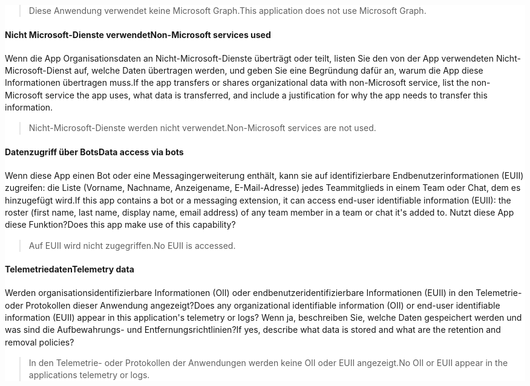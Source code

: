 ><span data-ttu-id="a3cd4-129">Diese Anwendung verwendet keine Microsoft Graph.</span><span class="sxs-lookup"><span data-stu-id="a3cd4-129">This application does not use Microsoft Graph.</span></span>


#### <a name="non-microsoft-services-used"></a><span data-ttu-id="a3cd4-130">Nicht Microsoft-Dienste verwendet</span><span class="sxs-lookup"><span data-stu-id="a3cd4-130">Non-Microsoft services used</span></span>

<span data-ttu-id="a3cd4-131">Wenn die App Organisationsdaten an Nicht-Microsoft-Dienste überträgt oder teilt, listen Sie den von der App verwendeten Nicht-Microsoft-Dienst auf, welche Daten übertragen werden, und geben Sie eine Begründung dafür an, warum die App diese Informationen übertragen muss.</span><span class="sxs-lookup"><span data-stu-id="a3cd4-131">If the app transfers or shares organizational data with non-Microsoft service, list the non-Microsoft service the app uses, what data is transferred, and include a justification for why the app needs to transfer this information.</span></span>

><span data-ttu-id="a3cd4-132">Nicht-Microsoft-Dienste werden nicht verwendet.</span><span class="sxs-lookup"><span data-stu-id="a3cd4-132">Non-Microsoft services are not used.</span></span>

#### <a name="data-access-via-bots"></a><span data-ttu-id="a3cd4-133">Datenzugriff über Bots</span><span class="sxs-lookup"><span data-stu-id="a3cd4-133">Data access via bots</span></span>

<span data-ttu-id="a3cd4-134">Wenn diese App einen Bot oder eine Messagingerweiterung enthält, kann sie auf identifizierbare Endbenutzerinformationen (EUII) zugreifen: die Liste (Vorname, Nachname, Anzeigename, E-Mail-Adresse) jedes Teammitglieds in einem Team oder Chat, dem es hinzugefügt wird.</span><span class="sxs-lookup"><span data-stu-id="a3cd4-134">If this app contains a bot or a messaging extension, it can access end-user identifiable information (EUII): the roster (first name, last name, display name, email address) of any team member in a team or chat it's added to.</span></span> <span data-ttu-id="a3cd4-135">Nutzt diese App diese Funktion?</span><span class="sxs-lookup"><span data-stu-id="a3cd4-135">Does this app make use of this capability?</span></span>

><span data-ttu-id="a3cd4-136">Auf EUII wird nicht zugegriffen.</span><span class="sxs-lookup"><span data-stu-id="a3cd4-136">No EUII is accessed.</span></span>



#### <a name="telemetry-data"></a><span data-ttu-id="a3cd4-137">Telemetriedaten</span><span class="sxs-lookup"><span data-stu-id="a3cd4-137">Telemetry data</span></span>

<span data-ttu-id="a3cd4-138">Werden organisationsidentifizierbare Informationen (OII) oder endbenutzeridentifizierbare Informationen (EUII) in den Telemetrie- oder Protokollen dieser Anwendung angezeigt?</span><span class="sxs-lookup"><span data-stu-id="a3cd4-138">Does any organizational identifiable information (OII) or end-user identifiable information (EUII) appear in this application's telemetry or logs?</span></span> <span data-ttu-id="a3cd4-139">Wenn ja, beschreiben Sie, welche Daten gespeichert werden und was sind die Aufbewahrungs- und Entfernungsrichtlinien?</span><span class="sxs-lookup"><span data-stu-id="a3cd4-139">If yes, describe what data is stored and what are the retention and removal policies?</span></span>

><span data-ttu-id="a3cd4-140">In den Telemetrie- oder Protokollen der Anwendungen werden keine OII oder EUII angezeigt.</span><span class="sxs-lookup"><span data-stu-id="a3cd4-140">No OII or EUII appear in the applications telemetry or logs.</span></span>
